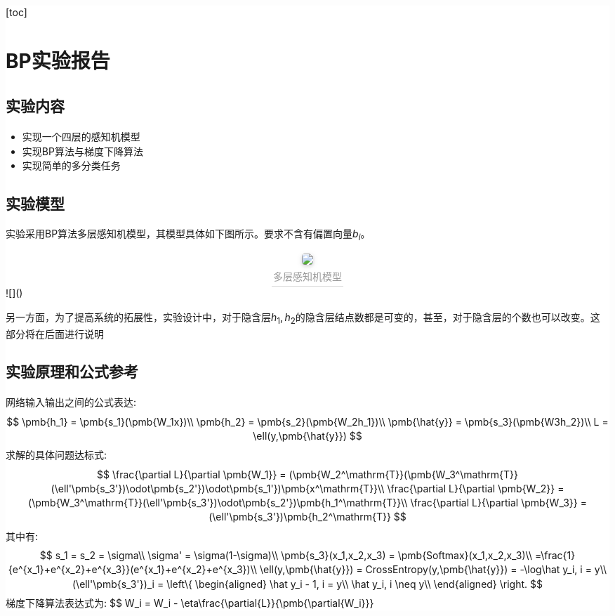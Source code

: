 [toc]

# BP实验报告

## 实验内容
* 实现一个四层的感知机模型
* 实现BP算法与梯度下降算法
* 实现简单的多分类任务

## 实验模型
实验采用BP算法多层感知机模型，其模型具体如下图所示。要求不含有偏置向量$b_i$。

<center>
    <img style="border-radius: 0.3125em;
    box-shadow: 0 2px 4px 0 rgba(34,36,38,.12),0 2px 10px 0 rgba(34,36,38,.08);" 
    src="C:\Users\陈勇虎\Desktop\Project\Project1\images\model.png">
    <br>
    <div style="color:orange; border-bottom: 1px solid #d9d9d9;
    display: inline-block;
    color: #999;
    padding: 2px;">多层感知机模型</div>
</center>
![]()

另一方面，为了提高系统的拓展性，实验设计中，对于隐含层$h_1,h_2$的隐含层结点数都是可变的，甚至，对于隐含层的个数也可以改变。这部分将在后面进行说明

## 实验原理和公式参考

网络输入输出之间的公式表达:
$$
\pmb{h_1} = \pmb{s_1}(\pmb{W_1x})\\
\pmb{h_2} = \pmb{s_2}(\pmb{W_2h_1})\\
\pmb{\hat{y}} = \pmb{s_3}(\pmb{W3h_2})\\
L = \ell(y,\pmb{\hat{y}})
$$
求解的具体问题达标式:
$$
\frac{\partial L}{\partial \pmb{W_1}} = (\pmb{W_2^\mathrm{T}}(\pmb{W_3^\mathrm{T}}(\ell'\pmb{s_3'})\odot\pmb{s_2'})\odot\pmb{s_1'})\pmb{x^\mathrm{T}}\\
\frac{\partial L}{\partial \pmb{W_2}} = (\pmb{W_3^\mathrm{T}}(\ell'\pmb{s_3'})\odot\pmb{s_2'})\pmb{h_1^\mathrm{T}}\\
\frac{\partial L}{\partial \pmb{W_3}} = (\ell'\pmb{s_3'})\pmb{h_2^\mathrm{T}}
$$
其中有:
$$
s_1 = s_2 = \sigma\\
\sigma' = \sigma(1-\sigma)\\
\pmb{s_3}(x_1,x_2,x_3) = \pmb{Softmax}(x_1,x_2,x_3)\\
=\frac{1}{e^{x_1}+e^{x_2}+e^{x_3}}(e^{x_1}+e^{x_2}+e^{x_3})\\
\ell(y,\pmb{\hat{y}}) = CrossEntropy(y,\pmb{\hat{y}}) = -\log\hat y_i, i = y\\
(\ell'\pmb{s_3'})_i = 
    \left\{
    	\begin{aligned}
        \hat y_i - 1, i = y\\
        \hat y_i, i \neq y\\
        \end{aligned}
    \right.
$$
梯度下降算法表达式为:
$$
W_i = W_i - \eta\frac{\partial{L}}{\pmb{\partial{W_i}}}